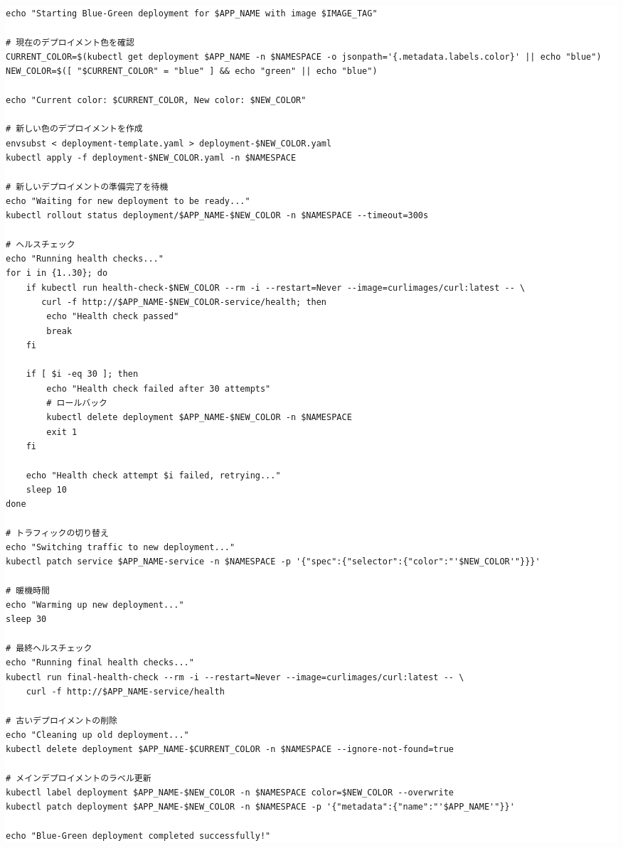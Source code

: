 ```
echo "Starting Blue-Green deployment for $APP_NAME with image $IMAGE_TAG"

# 現在のデプロイメント色を確認
CURRENT_COLOR=$(kubectl get deployment $APP_NAME -n $NAMESPACE -o jsonpath='{.metadata.labels.color}' || echo "blue")
NEW_COLOR=$([ "$CURRENT_COLOR" = "blue" ] && echo "green" || echo "blue")

echo "Current color: $CURRENT_COLOR, New color: $NEW_COLOR"

# 新しい色のデプロイメントを作成
envsubst < deployment-template.yaml > deployment-$NEW_COLOR.yaml
kubectl apply -f deployment-$NEW_COLOR.yaml -n $NAMESPACE

# 新しいデプロイメントの準備完了を待機
echo "Waiting for new deployment to be ready..."
kubectl rollout status deployment/$APP_NAME-$NEW_COLOR -n $NAMESPACE --timeout=300s

# ヘルスチェック
echo "Running health checks..."
for i in {1..30}; do
    if kubectl run health-check-$NEW_COLOR --rm -i --restart=Never --image=curlimages/curl:latest -- \
       curl -f http://$APP_NAME-$NEW_COLOR-service/health; then
        echo "Health check passed"
        break
    fi

    if [ $i -eq 30 ]; then
        echo "Health check failed after 30 attempts"
        # ロールバック
        kubectl delete deployment $APP_NAME-$NEW_COLOR -n $NAMESPACE
        exit 1
    fi

    echo "Health check attempt $i failed, retrying..."
    sleep 10
done

# トラフィックの切り替え
echo "Switching traffic to new deployment..."
kubectl patch service $APP_NAME-service -n $NAMESPACE -p '{"spec":{"selector":{"color":"'$NEW_COLOR'"}}}'

# 暖機時間
echo "Warming up new deployment..."
sleep 30

# 最終ヘルスチェック
echo "Running final health checks..."
kubectl run final-health-check --rm -i --restart=Never --image=curlimages/curl:latest -- \
    curl -f http://$APP_NAME-service/health

# 古いデプロイメントの削除
echo "Cleaning up old deployment..."
kubectl delete deployment $APP_NAME-$CURRENT_COLOR -n $NAMESPACE --ignore-not-found=true

# メインデプロイメントのラベル更新
kubectl label deployment $APP_NAME-$NEW_COLOR -n $NAMESPACE color=$NEW_COLOR --overwrite
kubectl patch deployment $APP_NAME-$NEW_COLOR -n $NAMESPACE -p '{"metadata":{"name":"'$APP_NAME'"}}'

echo "Blue-Green deployment completed successfully!"
```